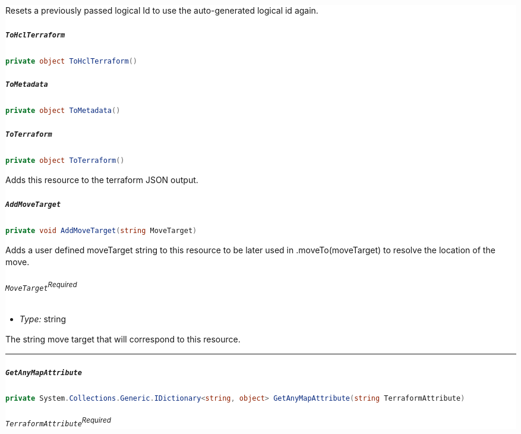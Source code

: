 Resets a previously passed logical Id to use the auto-generated logical id again.

##### `ToHclTerraform` <a name="ToHclTerraform" id="@cdktf/provider-cloudflare.apiShieldOperation.ApiShieldOperation.toHclTerraform"></a>

```csharp
private object ToHclTerraform()
```

##### `ToMetadata` <a name="ToMetadata" id="@cdktf/provider-cloudflare.apiShieldOperation.ApiShieldOperation.toMetadata"></a>

```csharp
private object ToMetadata()
```

##### `ToTerraform` <a name="ToTerraform" id="@cdktf/provider-cloudflare.apiShieldOperation.ApiShieldOperation.toTerraform"></a>

```csharp
private object ToTerraform()
```

Adds this resource to the terraform JSON output.

##### `AddMoveTarget` <a name="AddMoveTarget" id="@cdktf/provider-cloudflare.apiShieldOperation.ApiShieldOperation.addMoveTarget"></a>

```csharp
private void AddMoveTarget(string MoveTarget)
```

Adds a user defined moveTarget string to this resource to be later used in .moveTo(moveTarget) to resolve the location of the move.

###### `MoveTarget`<sup>Required</sup> <a name="MoveTarget" id="@cdktf/provider-cloudflare.apiShieldOperation.ApiShieldOperation.addMoveTarget.parameter.moveTarget"></a>

- *Type:* string

The string move target that will correspond to this resource.

---

##### `GetAnyMapAttribute` <a name="GetAnyMapAttribute" id="@cdktf/provider-cloudflare.apiShieldOperation.ApiShieldOperation.getAnyMapAttribute"></a>

```csharp
private System.Collections.Generic.IDictionary<string, object> GetAnyMapAttribute(string TerraformAttribute)
```

###### `TerraformAttribute`<sup>Required</sup> <a name="TerraformAttribute" id="@cdktf/provider-cloudflare.apiShieldOperation.ApiShieldOperation.getAnyMapAttribute.parameter.terraformAttribute"></a>
